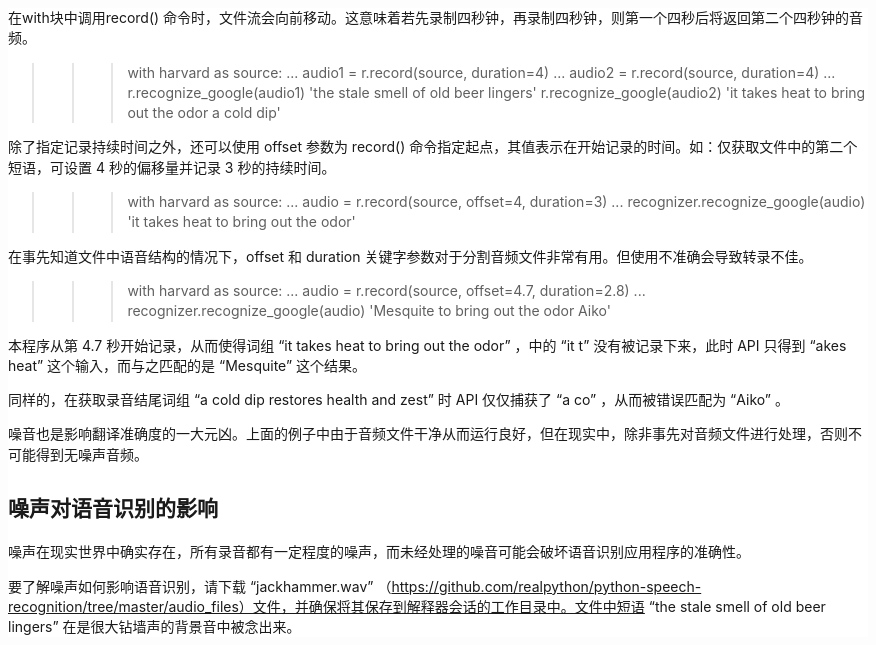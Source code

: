 
在with块中调用record() 命令时，文件流会向前移动。这意味着若先录制四秒钟，再录制四秒钟，则第一个四秒后将返回第二个四秒钟的音频。



>>> with harvard as source:
...  audio1 = r.record(source, duration=4)
...  audio2 = r.record(source, duration=4)
...
>>> r.recognize_google(audio1)
'the stale smell of old beer lingers'
>>> r.recognize_google(audio2)
'it takes heat to bring out the odor a cold dip'


除了指定记录持续时间之外，还可以使用 offset 参数为 record() 命令指定起点，其值表示在开始记录的时间。如：仅获取文件中的第二个短语，可设置 4 秒的偏移量并记录 3 秒的持续时间。




>>> with harvard as source:
...  audio = r.record(source, offset=4, duration=3)
...
>>> recognizer.recognize_google(audio)
'it takes heat to bring out the odor'


在事先知道文件中语音结构的情况下，offset 和 duration 关键字参数对于分割音频文件非常有用。但使用不准确会导致转录不佳。




>>> with harvard as source:
...  audio = r.record(source, offset=4.7, duration=2.8)
...
>>> recognizer.recognize_google(audio)
'Mesquite to bring out the odor Aiko'


本程序从第 4.7 秒开始记录，从而使得词组 “it takes heat to bring out the odor” ，中的 “it t” 没有被记录下来，此时 API 只得到 “akes heat” 这个输入，而与之匹配的是 “Mesquite” 这个结果。



同样的，在获取录音结尾词组 “a cold dip restores health and zest” 时 API 仅仅捕获了 “a co” ，从而被错误匹配为 “Aiko” 。



噪音也是影响翻译准确度的一大元凶。上面的例子中由于音频文件干净从而运行良好，但在现实中，除非事先对音频文件进行处理，否则不可能得到无噪声音频。



## 噪声对语音识别的影响

 

噪声在现实世界中确实存在，所有录音都有一定程度的噪声，而未经处理的噪音可能会破坏语音识别应用程序的准确性。



要了解噪声如何影响语音识别，请下载 “jackhammer.wav” （https://github.com/realpython/python-speech-recognition/tree/master/audio_files）文件，并确保将其保存到解释器会话的工作目录中。文件中短语 “the stale smell of old beer lingers” 在是很大钻墙声的背景音中被念出来。


